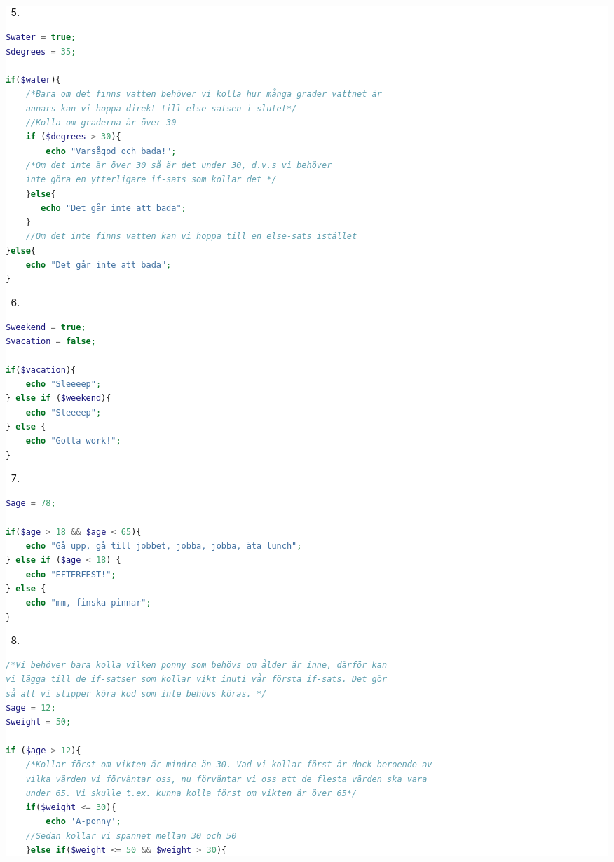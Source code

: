 5.
```php
$water = true;
$degrees = 35;

if($water){
    /*Bara om det finns vatten behöver vi kolla hur många grader vattnet är
    annars kan vi hoppa direkt till else-satsen i slutet*/
    //Kolla om graderna är över 30
    if ($degrees > 30){
        echo "Varsågod och bada!";
    /*Om det inte är över 30 så är det under 30, d.v.s vi behöver 
    inte göra en ytterligare if-sats som kollar det */
    }else{
       echo "Det går inte att bada";
    }
    //Om det inte finns vatten kan vi hoppa till en else-sats istället
}else{
    echo "Det går inte att bada";
}
```

6.
```php
$weekend = true;
$vacation = false;

if($vacation){
    echo "Sleeeep";
} else if ($weekend){
    echo "Sleeeep";
} else {
    echo "Gotta work!";
}

```

7.
```php
$age = 78;

if($age > 18 && $age < 65){
    echo "Gå upp, gå till jobbet, jobba, jobba, äta lunch";
} else if ($age < 18) {
    echo "EFTERFEST!";
} else {
    echo "mm, finska pinnar";
}
```

8.
```php
/*Vi behöver bara kolla vilken ponny som behövs om ålder är inne, därför kan
vi lägga till de if-satser som kollar vikt inuti vår första if-sats. Det gör 
så att vi slipper köra kod som inte behövs köras. */
$age = 12;
$weight = 50;

if ($age > 12){
    /*Kollar först om vikten är mindre än 30. Vad vi kollar först är dock beroende av
    vilka värden vi förväntar oss, nu förväntar vi oss att de flesta värden ska vara
    under 65. Vi skulle t.ex. kunna kolla först om vikten är över 65*/
    if($weight <= 30){
        echo 'A-ponny';
    //Sedan kollar vi spannet mellan 30 och 50
    }else if($weight <= 50 && $weight > 30){
```
